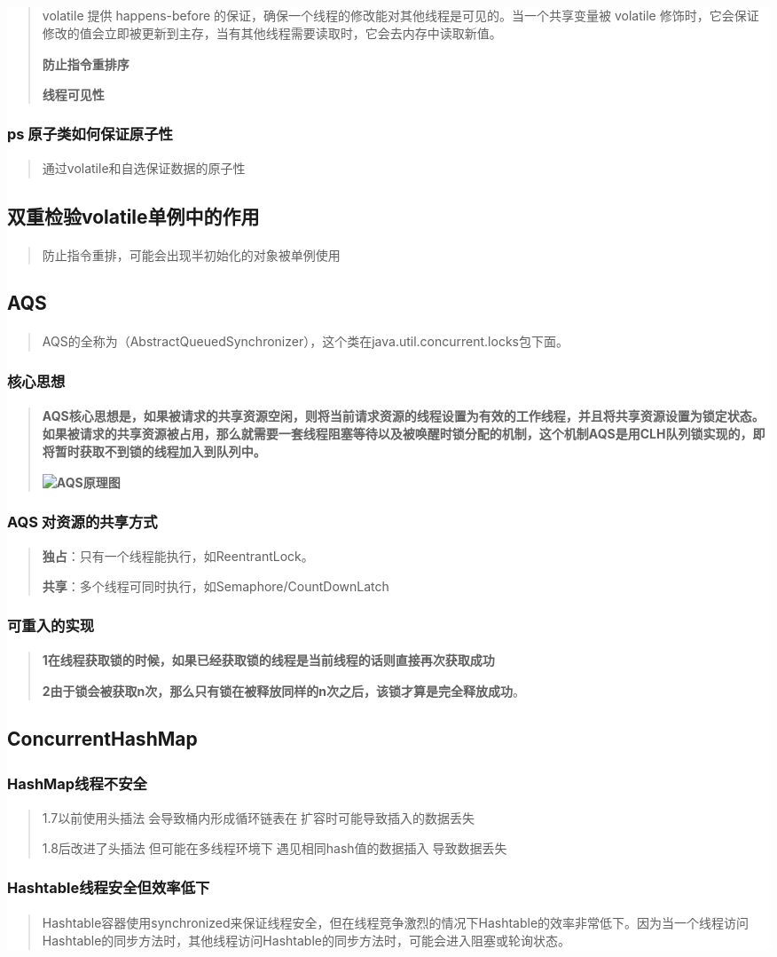 >  volatile 提供 happens-before 的保证，确保一个线程的修改能对其他线程是可见的。当一个共享变量被 volatile 修饰时，它会保证修改的值会立即被更新到主存，当有其他线程需要读取时，它会去内存中读取新值。
>
> **防止指令重排序**
>
> **线程可见性**

### ps 原子类如何保证原子性

> 通过volatile和自选保证数据的原子性

## 双重检验volatile单例中的作用

> 防止指令重排，可能会出现半初始化的对象被单例使用

## AQS

> AQS的全称为（AbstractQueuedSynchronizer），这个类在java.util.concurrent.locks包下面。

### 核心思想

> **AQS核心思想是，如果被请求的共享资源空闲，则将当前请求资源的线程设置为有效的工作线程，并且将共享资源设置为锁定状态。如果被请求的共享资源被占用，那么就需要一套线程阻塞等待以及被唤醒时锁分配的机制，这个机制AQS是用CLH队列锁实现的，即将暂时获取不到锁的线程加入到队列中。**
>
> **![AQS原理图](https://imgconvert.csdnimg.cn/aHR0cHM6Ly91c2VyLWdvbGQtY2RuLnhpdHUuaW8vMjAxOS8xMS8yNS8xNmVhMDQ3Njc4NGNkMzJi?x-oss-process=image/format,png)**

### **AQS 对资源的共享方式**

> **独占**：只有一个线程能执行，如ReentrantLock。
>
> **共享**：多个线程可同时执行，如Semaphore/CountDownLatch

### 可重入的实现

> **1在线程获取锁的时候，如果已经获取锁的线程是当前线程的话则直接再次获取成功**
>
> **2由于锁会被获取n次，那么只有锁在被释放同样的n次之后，该锁才算是完全释放成功**。

## ConcurrentHashMap

### HashMap线程不安全

> 1.7以前使用头插法 会导致桶内形成循环链表在 扩容时可能导致插入的数据丢失
>
> 1.8后改进了头插法 但可能在多线程环境下 遇见相同hash值的数据插入 导致数据丢失

### Hashtable线程安全但效率低下

> Hashtable容器使用synchronized来保证线程安全，但在线程竞争激烈的情况下Hashtable的效率非常低下。因为当一个线程访问Hashtable的同步方法时，其他线程访问Hashtable的同步方法时，可能会进入阻塞或轮询状态。

